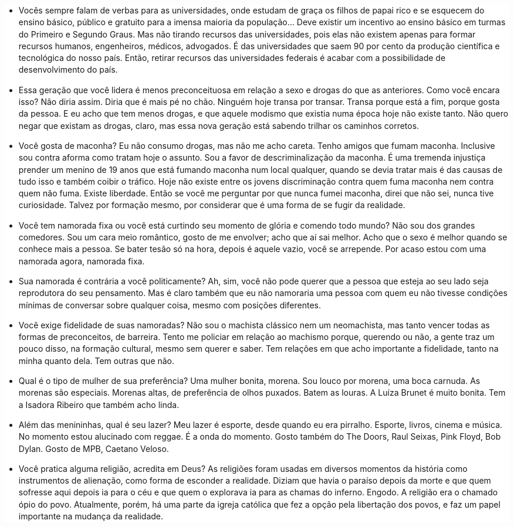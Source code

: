 - Vocês sempre falam de verbas para as universidades, onde estudam de graça os filhos de papai rico e se esquecem do ensino básico, público e gratuito para a imensa maioria da população…
Deve existir um incentivo ao ensino básico em turmas do Primeiro e Segundo Graus. Mas não tirando recursos das universidades, pois elas não existem apenas para formar recursos humanos, engenheiros, médicos, advogados. É das universidades que saem 90 por cento da produção científica e tecnológica do nosso país. Então, retirar recursos das universidades federais é acabar com a possibilidade de desenvolvimento do país.

- Essa geração que você lidera é menos preconceituosa em relação a sexo e drogas do que as anteriores. Como você encara isso?
Não diria assim. Diria que é mais pé no chão. Ninguém hoje transa por transar. Transa porque está a fim, porque gosta da pessoa. E eu acho que tem menos drogas, e que aquele modismo que existia numa época hoje não existe tanto. Não quero negar que existam as drogas, claro, mas essa nova geração está sabendo trilhar os caminhos corretos.

- Você gosta de maconha?
Eu não consumo drogas, mas não me acho careta. Tenho amigos que fumam maconha. Inclusive sou contra aforma como tratam hoje o assunto. Sou a favor de descriminalização da maconha. É uma tremenda injustiça prender um menino de 19 anos que está fumando maconha num local qualquer, quando se devia tratar mais é das causas de tudo isso e também coibir o tráfico. Hoje não existe entre os jovens discriminação contra quem fuma maconha nem contra quem não fuma. Existe liberdade. Então se você me perguntar por que nunca fumei maconha, direi que não sei, nunca tive curiosidade. Talvez por formação mesmo, por considerar que é uma forma de se fugir da realidade.

- Você tem namorada fixa ou você está curtindo seu momento de glória e comendo todo mundo?
Não sou dos grandes comedores. Sou um cara meio romântico, gosto de me envolver; acho que aí sai melhor. Acho que o sexo é melhor quando se conhece mais a pessoa. Se bater tesão só na hora, depois é aquele vazio, você se arrepende. Por acaso estou com uma namorada agora, namorada fixa.

- Sua namorada é contrária a você politicamente?
Ah, sim, você não pode querer que a pessoa que esteja ao seu lado seja reprodutora do seu pensamento. Mas é claro também que eu não namoraria uma pessoa com quem eu não tivesse condições mínimas de conversar sobre qualquer coisa, mesmo com posições diferentes.

- Você exige fidelidade de suas namoradas?
Não sou o machista clássico nem um neomachista, mas tanto vencer todas as formas de preconceitos, de barreira. Tento me policiar em relação ao machismo porque, querendo ou não, a gente traz um pouco disso, na formação cultural, mesmo sem querer e saber. Tem relações em que acho importante a fidelidade, tanto na minha quanto dela. Tem outras que não.

- Qual é o tipo de mulher de sua preferência?
Uma mulher bonita, morena. Sou louco por morena, uma boca carnuda. As morenas são especiais. Morenas altas, de preferência de olhos puxados. Batem as louras. A Luíza Brunet é muito bonita. Tem a Isadora Ribeiro que também acho linda.

- Além das menininhas, qual é seu lazer?
Meu lazer é esporte, desde quando eu era pirralho. Esporte, livros, cinema e música. No momento estou alucinado com reggae. É a onda do momento. Gosto também do The Doors, Raul Seixas, Pink Floyd, Bob Dylan. Gosto de MPB, Caetano Veloso.

- Você pratica alguma religião, acredita em Deus?
As religiões foram usadas em diversos momentos da história como instrumentos de alienação, como forma de esconder a realidade. Diziam que havia o paraíso depois da morte e que quem sofresse aqui depois ia para o céu e que quem o explorava ia para as chamas do inferno. Engodo. A religião era o chamado ópio do povo. Atualmente, porém, há uma parte da igreja católica que fez a opção pela libertação dos povos, e faz um papel importante na mudança da realidade.
